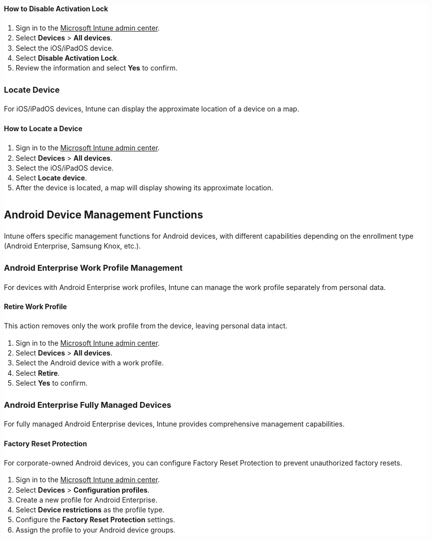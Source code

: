 #### How to Disable Activation Lock

1. Sign in to the [Microsoft Intune admin center](https://intune.microsoft.com).
2. Select **Devices** > **All devices**.
3. Select the iOS/iPadOS device.
4. Select **Disable Activation Lock**.
5. Review the information and select **Yes** to confirm.

### Locate Device

For iOS/iPadOS devices, Intune can display the approximate location of a device on a map.

#### How to Locate a Device

1. Sign in to the [Microsoft Intune admin center](https://intune.microsoft.com).
2. Select **Devices** > **All devices**.
3. Select the iOS/iPadOS device.
4. Select **Locate device**.
5. After the device is located, a map will display showing its approximate location.

## Android Device Management Functions

Intune offers specific management functions for Android devices, with different capabilities depending on the enrollment type (Android Enterprise, Samsung Knox, etc.).

### Android Enterprise Work Profile Management

For devices with Android Enterprise work profiles, Intune can manage the work profile separately from personal data.

#### Retire Work Profile

This action removes only the work profile from the device, leaving personal data intact.

1. Sign in to the [Microsoft Intune admin center](https://intune.microsoft.com).
2. Select **Devices** > **All devices**.
3. Select the Android device with a work profile.
4. Select **Retire**.
5. Select **Yes** to confirm.

### Android Enterprise Fully Managed Devices

For fully managed Android Enterprise devices, Intune provides comprehensive management capabilities.

#### Factory Reset Protection

For corporate-owned Android devices, you can configure Factory Reset Protection to prevent unauthorized factory resets.

1. Sign in to the [Microsoft Intune admin center](https://intune.microsoft.com).
2. Select **Devices** > **Configuration profiles**.
3. Create a new profile for Android Enterprise.
4. Select **Device restrictions** as the profile type.
5. Configure the **Factory Reset Protection** settings.
6. Assign the profile to your Android device groups.
